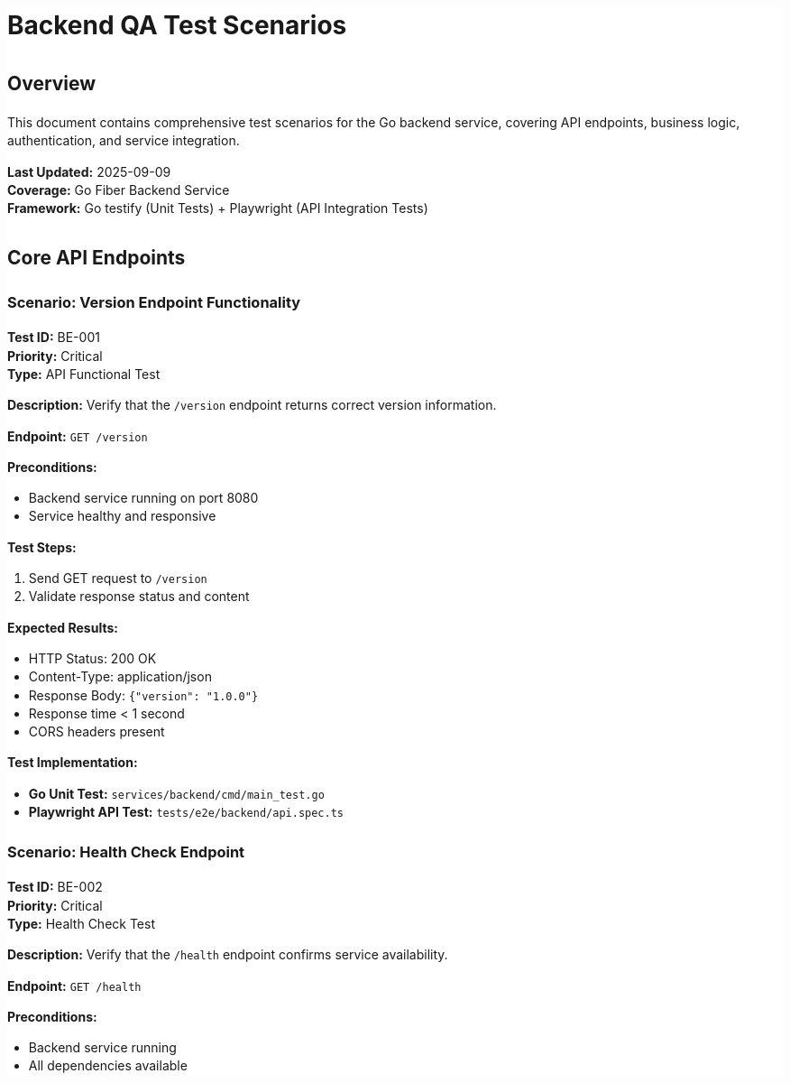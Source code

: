 # Backend QA Test Scenarios

## Overview

This document contains comprehensive test scenarios for the Go backend service, covering API endpoints, business logic, authentication, and service integration.

**Last Updated:** 2025-09-09  
**Coverage:** Go Fiber Backend Service  
**Framework:** Go testify (Unit Tests) + Playwright (API Integration Tests)

## Core API Endpoints

### Scenario: Version Endpoint Functionality
**Test ID:** BE-001  
**Priority:** Critical  
**Type:** API Functional Test

**Description:** Verify that the `/version` endpoint returns correct version information.

**Endpoint:** `GET /version`

**Preconditions:**
- Backend service running on port 8080
- Service healthy and responsive

**Test Steps:**
1. Send GET request to `/version`
2. Validate response status and content

**Expected Results:**
- HTTP Status: 200 OK
- Content-Type: application/json
- Response Body: `{"version": "1.0.0"}`
- Response time < 1 second
- CORS headers present

**Test Implementation:**
- **Go Unit Test:** `services/backend/cmd/main_test.go`
- **Playwright API Test:** `tests/e2e/backend/api.spec.ts`

### Scenario: Health Check Endpoint
**Test ID:** BE-002  
**Priority:** Critical  
**Type:** Health Check Test

**Description:** Verify that the `/health` endpoint confirms service availability.

**Endpoint:** `GET /health`

**Preconditions:**
- Backend service running
- All dependencies available
